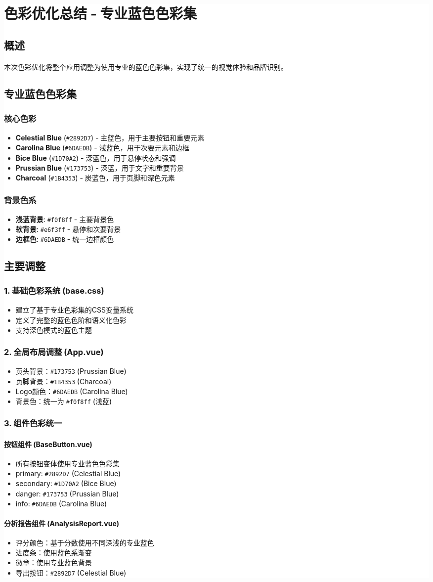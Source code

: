 # 色彩优化总结 - 专业蓝色色彩集

## 概述
本次色彩优化将整个应用调整为使用专业的蓝色色彩集，实现了统一的视觉体验和品牌识别。

## 专业蓝色色彩集

### 核心色彩
- **Celestial Blue** (`#2892D7`) - 主蓝色，用于主要按钮和重要元素
- **Carolina Blue** (`#6DAEDB`) - 浅蓝色，用于次要元素和边框
- **Bice Blue** (`#1D70A2`) - 深蓝色，用于悬停状态和强调
- **Prussian Blue** (`#173753`) - 深蓝，用于文字和重要背景
- **Charcoal** (`#1B4353`) - 炭蓝色，用于页脚和深色元素

### 背景色系
- **浅蓝背景**: `#f0f8ff` - 主要背景色
- **软背景**: `#e6f3ff` - 悬停和次要背景
- **边框色**: `#6DAEDB` - 统一边框颜色

## 主要调整

### 1. 基础色彩系统 (base.css)
- 建立了基于专业色彩集的CSS变量系统
- 定义了完整的蓝色色阶和语义化色彩
- 支持深色模式的蓝色主题

### 2. 全局布局调整 (App.vue)
- 页头背景：`#173753` (Prussian Blue)
- 页脚背景：`#1B4353` (Charcoal)
- Logo颜色：`#6DAEDB` (Carolina Blue)
- 背景色：统一为 `#f0f8ff` (浅蓝)

### 3. 组件色彩统一

#### 按钮组件 (BaseButton.vue)
- 所有按钮变体使用专业蓝色色彩集
- primary: `#2892D7` (Celestial Blue)
- secondary: `#1D70A2` (Bice Blue)
- danger: `#173753` (Prussian Blue)
- info: `#6DAEDB` (Carolina Blue)

#### 分析报告组件 (AnalysisReport.vue)
- 评分颜色：基于分数使用不同深浅的专业蓝色
- 进度条：使用蓝色系渐变
- 徽章：使用专业蓝色背景
- 导出按钮：`#2892D7` (Celestial Blue)

